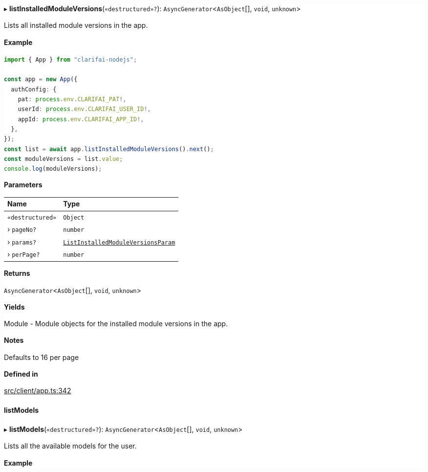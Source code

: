 ▸ **listInstalledModuleVersions**(`«destructured»?`): `AsyncGenerator`\<`AsObject`[], `void`, `unknown`\>

Lists all installed module versions in the app.

**Example**

```ts
import { App } from "clarifai-nodejs";

const app = new App({
  authConfig: {
    pat: process.env.CLARIFAI_PAT!,
    userId: process.env.CLARIFAI_USER_ID!,
    appId: process.env.CLARIFAI_APP_ID!,
  },
});
const list = await app.listInstalledModuleVersions().next();
const moduleVersions = list.value;
console.log(moduleVersions);
```

**Parameters**

| Name | Type |
| :------ | :------ |
| `«destructured»` | `Object` |
| › `pageNo?` | `number` |
| › `params?` | [`ListInstalledModuleVersionsParam`](#listinstalledmoduleversionsparam) |
| › `perPage?` | `number` |

**Returns**

`AsyncGenerator`\<`AsObject`[], `void`, `unknown`\>

**Yields**

Module - Module objects for the installed module versions in the app.

**Notes**

Defaults to 16 per page

**Defined in**

[src/client/app.ts:342](https://github.com/Clarifai/clarifai-nodejs/blob/435d969/src/client/app.ts#L342)



#### listModels

▸ **listModels**(`«destructured»?`): `AsyncGenerator`\<`AsObject`[], `void`, `unknown`\>

Lists all the available models for the user.

**Example**
